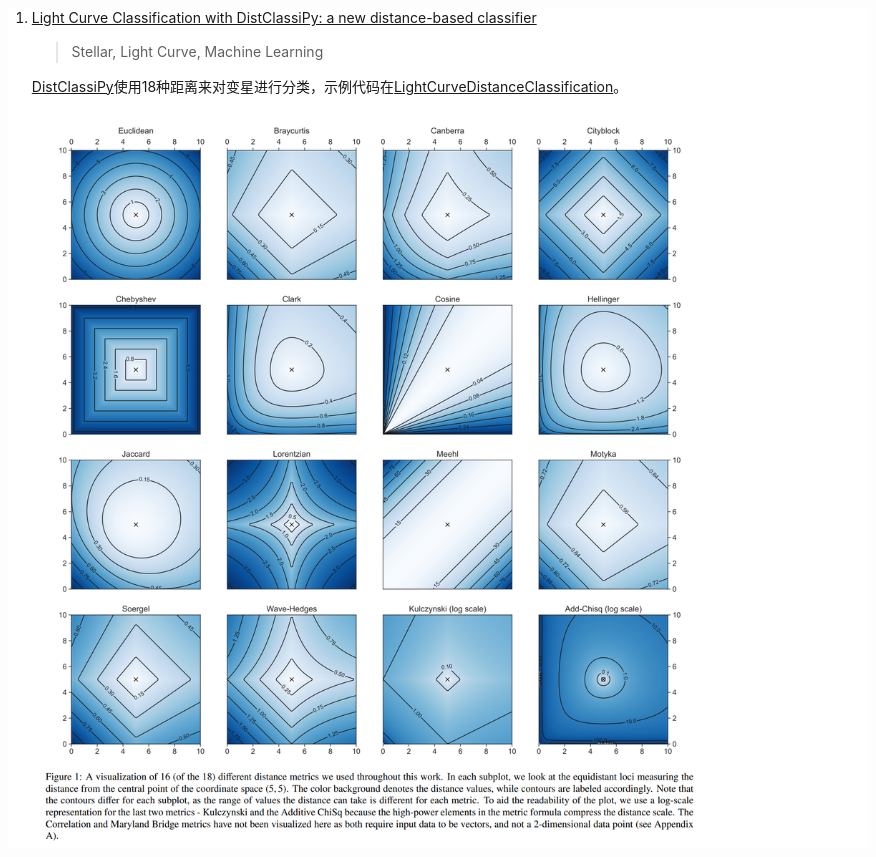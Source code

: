 1. [Light Curve Classification with DistClassiPy: a new distance-based classifier](https://arxiv.org/abs/2403.12120)

   > Stellar, Light Curve, Machine Learning

   [DistClassiPy](https://github.com/sidchaini/DistClassiPy)使用18种距离来对变星进行分类，示例代码在[LightCurveDistanceClassification](https://github.com/sidchaini/LightCurveDistanceClassification)。

   <img src="./Figures/image-20240320162608809.png" alt="image-20240320162608809" width="680px" />
